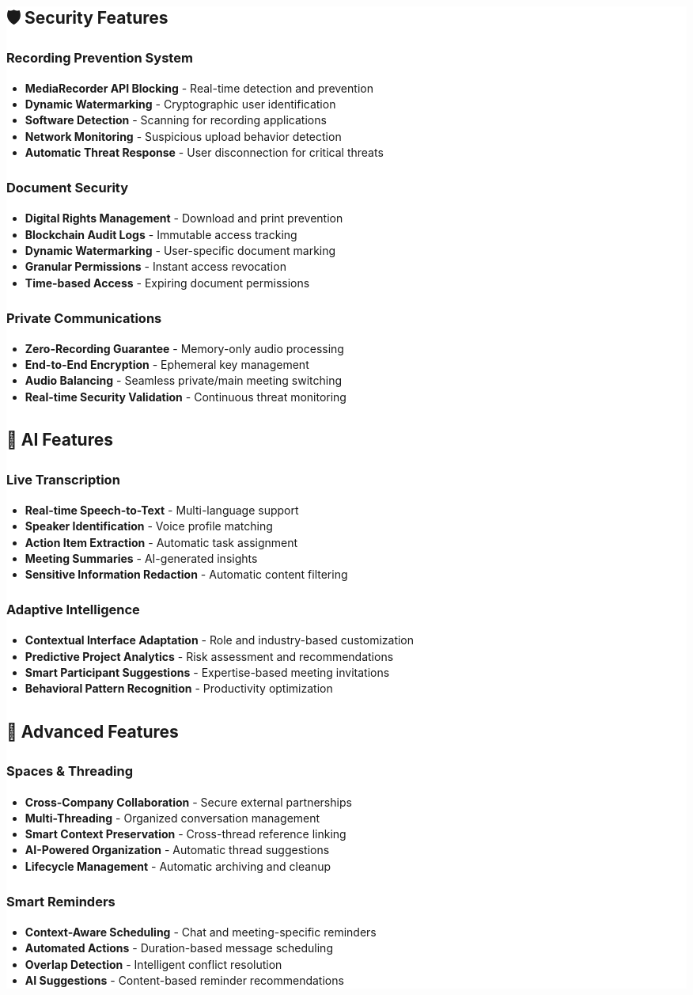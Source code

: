 ## 🛡️ Security Features

### Recording Prevention System
- **MediaRecorder API Blocking** - Real-time detection and prevention
- **Dynamic Watermarking** - Cryptographic user identification
- **Software Detection** - Scanning for recording applications
- **Network Monitoring** - Suspicious upload behavior detection
- **Automatic Threat Response** - User disconnection for critical threats

### Document Security
- **Digital Rights Management** - Download and print prevention
- **Blockchain Audit Logs** - Immutable access tracking
- **Dynamic Watermarking** - User-specific document marking
- **Granular Permissions** - Instant access revocation
- **Time-based Access** - Expiring document permissions

### Private Communications
- **Zero-Recording Guarantee** - Memory-only audio processing
- **End-to-End Encryption** - Ephemeral key management
- **Audio Balancing** - Seamless private/main meeting switching
- **Real-time Security Validation** - Continuous threat monitoring

## 🤖 AI Features

### Live Transcription
- **Real-time Speech-to-Text** - Multi-language support
- **Speaker Identification** - Voice profile matching
- **Action Item Extraction** - Automatic task assignment
- **Meeting Summaries** - AI-generated insights
- **Sensitive Information Redaction** - Automatic content filtering

### Adaptive Intelligence
- **Contextual Interface Adaptation** - Role and industry-based customization
- **Predictive Project Analytics** - Risk assessment and recommendations
- **Smart Participant Suggestions** - Expertise-based meeting invitations
- **Behavioral Pattern Recognition** - Productivity optimization

## 🧵 Advanced Features

### Spaces & Threading
- **Cross-Company Collaboration** - Secure external partnerships
- **Multi-Threading** - Organized conversation management
- **Smart Context Preservation** - Cross-thread reference linking
- **AI-Powered Organization** - Automatic thread suggestions
- **Lifecycle Management** - Automatic archiving and cleanup

### Smart Reminders
- **Context-Aware Scheduling** - Chat and meeting-specific reminders
- **Automated Actions** - Duration-based message scheduling
- **Overlap Detection** - Intelligent conflict resolution
- **AI Suggestions** - Content-based reminder recommendations
